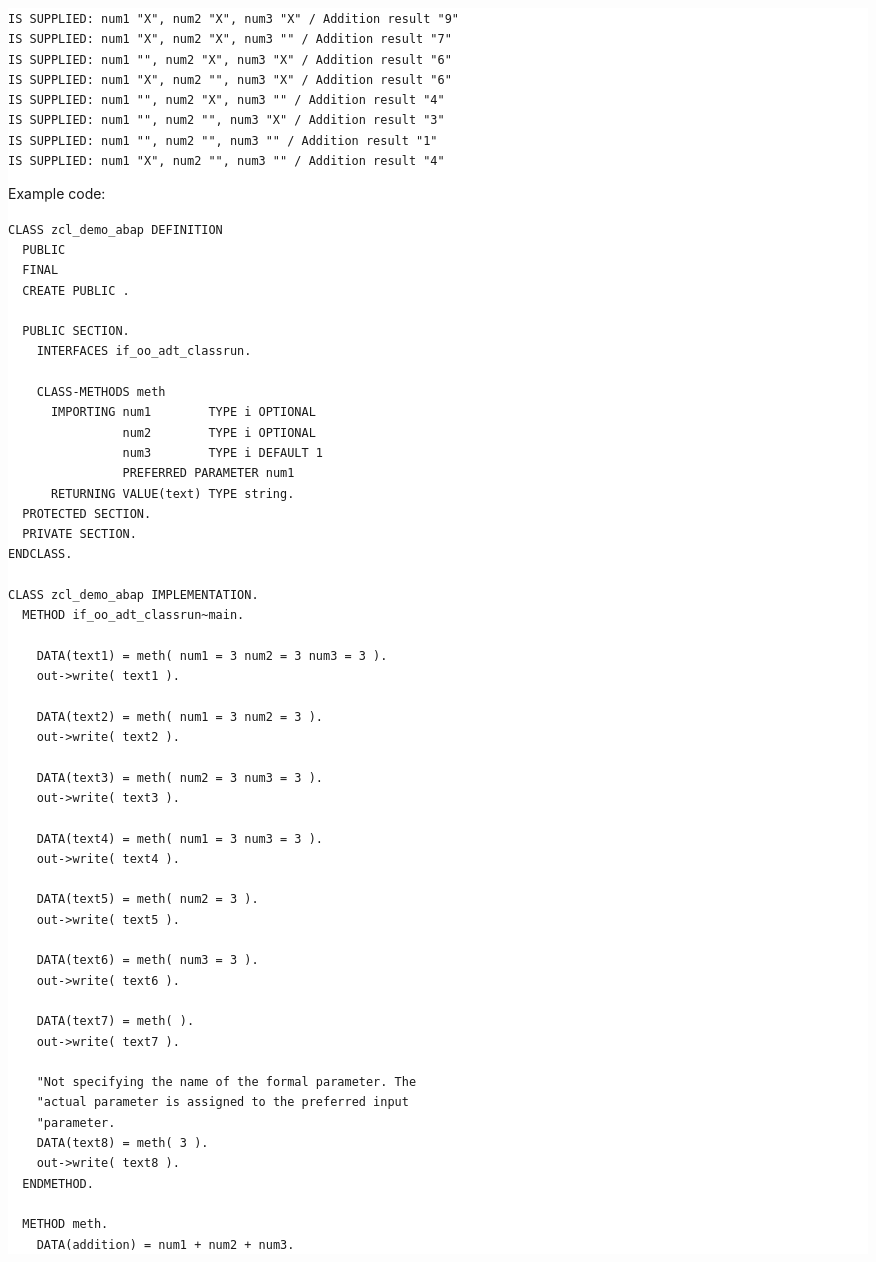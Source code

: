 ```
IS SUPPLIED: num1 "X", num2 "X", num3 "X" / Addition result "9"
IS SUPPLIED: num1 "X", num2 "X", num3 "" / Addition result "7"
IS SUPPLIED: num1 "", num2 "X", num3 "X" / Addition result "6"
IS SUPPLIED: num1 "X", num2 "", num3 "X" / Addition result "6"
IS SUPPLIED: num1 "", num2 "X", num3 "" / Addition result "4"
IS SUPPLIED: num1 "", num2 "", num3 "X" / Addition result "3"
IS SUPPLIED: num1 "", num2 "", num3 "" / Addition result "1"
IS SUPPLIED: num1 "X", num2 "", num3 "" / Addition result "4"
```

Example code:

```abap
CLASS zcl_demo_abap DEFINITION
  PUBLIC
  FINAL
  CREATE PUBLIC .

  PUBLIC SECTION.
    INTERFACES if_oo_adt_classrun.

    CLASS-METHODS meth
      IMPORTING num1        TYPE i OPTIONAL
                num2        TYPE i OPTIONAL
                num3        TYPE i DEFAULT 1
                PREFERRED PARAMETER num1
      RETURNING VALUE(text) TYPE string.
  PROTECTED SECTION.
  PRIVATE SECTION.
ENDCLASS.

CLASS zcl_demo_abap IMPLEMENTATION.
  METHOD if_oo_adt_classrun~main.

    DATA(text1) = meth( num1 = 3 num2 = 3 num3 = 3 ).
    out->write( text1 ).

    DATA(text2) = meth( num1 = 3 num2 = 3 ).
    out->write( text2 ).

    DATA(text3) = meth( num2 = 3 num3 = 3 ).
    out->write( text3 ).

    DATA(text4) = meth( num1 = 3 num3 = 3 ).
    out->write( text4 ).

    DATA(text5) = meth( num2 = 3 ).
    out->write( text5 ).

    DATA(text6) = meth( num3 = 3 ).
    out->write( text6 ).

    DATA(text7) = meth( ).
    out->write( text7 ).

    "Not specifying the name of the formal parameter. The
    "actual parameter is assigned to the preferred input
    "parameter.
    DATA(text8) = meth( 3 ).
    out->write( text8 ).
  ENDMETHOD.

  METHOD meth.
    DATA(addition) = num1 + num2 + num3.
```